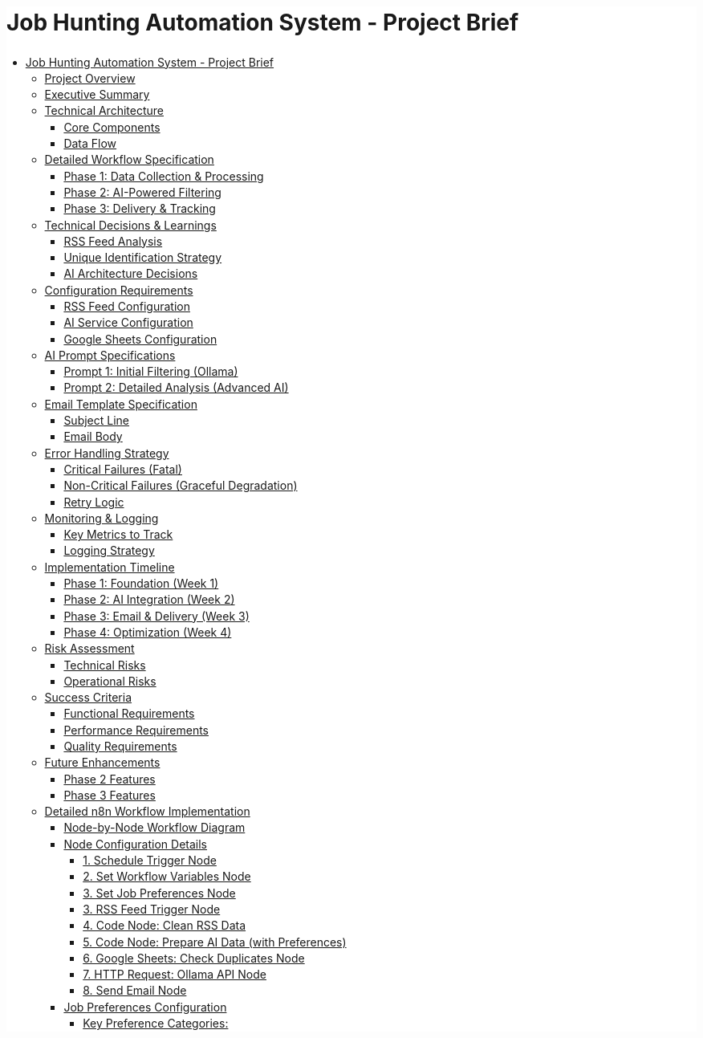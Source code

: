 # Job Hunting Automation System - Project Brief

- [Job Hunting Automation System - Project Brief](#job-hunting-automation-system---project-brief)
  - [Project Overview](#project-overview)
  - [Executive Summary](#executive-summary)
  - [Technical Architecture](#technical-architecture)
    - [Core Components](#core-components)
    - [Data Flow](#data-flow)
  - [Detailed Workflow Specification](#detailed-workflow-specification)
    - [Phase 1: Data Collection \& Processing](#phase-1-data-collection--processing)
    - [Phase 2: AI-Powered Filtering](#phase-2-ai-powered-filtering)
    - [Phase 3: Delivery \& Tracking](#phase-3-delivery--tracking)
  - [Technical Decisions \& Learnings](#technical-decisions--learnings)
    - [RSS Feed Analysis](#rss-feed-analysis)
    - [Unique Identification Strategy](#unique-identification-strategy)
    - [AI Architecture Decisions](#ai-architecture-decisions)
  - [Configuration Requirements](#configuration-requirements)
    - [RSS Feed Configuration](#rss-feed-configuration)
    - [AI Service Configuration](#ai-service-configuration)
    - [Google Sheets Configuration](#google-sheets-configuration)
  - [AI Prompt Specifications](#ai-prompt-specifications)
    - [Prompt 1: Initial Filtering (Ollama)](#prompt-1-initial-filtering-ollama)
    - [Prompt 2: Detailed Analysis (Advanced AI)](#prompt-2-detailed-analysis-advanced-ai)
  - [Email Template Specification](#email-template-specification)
    - [Subject Line](#subject-line)
    - [Email Body](#email-body)
  - [Error Handling Strategy](#error-handling-strategy)
    - [Critical Failures (Fatal)](#critical-failures-fatal)
    - [Non-Critical Failures (Graceful Degradation)](#non-critical-failures-graceful-degradation)
    - [Retry Logic](#retry-logic)
  - [Monitoring \& Logging](#monitoring--logging)
    - [Key Metrics to Track](#key-metrics-to-track)
    - [Logging Strategy](#logging-strategy)
  - [Implementation Timeline](#implementation-timeline)
    - [Phase 1: Foundation (Week 1)](#phase-1-foundation-week-1)
    - [Phase 2: AI Integration (Week 2)](#phase-2-ai-integration-week-2)
    - [Phase 3: Email \& Delivery (Week 3)](#phase-3-email--delivery-week-3)
    - [Phase 4: Optimization (Week 4)](#phase-4-optimization-week-4)
  - [Risk Assessment](#risk-assessment)
    - [Technical Risks](#technical-risks)
    - [Operational Risks](#operational-risks)
  - [Success Criteria](#success-criteria)
    - [Functional Requirements](#functional-requirements)
    - [Performance Requirements](#performance-requirements)
    - [Quality Requirements](#quality-requirements)
  - [Future Enhancements](#future-enhancements)
    - [Phase 2 Features](#phase-2-features)
    - [Phase 3 Features](#phase-3-features)
  - [Detailed n8n Workflow Implementation](#detailed-n8n-workflow-implementation)
    - [Node-by-Node Workflow Diagram](#node-by-node-workflow-diagram)
    - [Node Configuration Details](#node-configuration-details)
      - [1. Schedule Trigger Node](#1-schedule-trigger-node)
      - [2. Set Workflow Variables Node](#2-set-workflow-variables-node)
      - [3. Set Job Preferences Node](#3-set-job-preferences-node)
      - [3. RSS Feed Trigger Node](#3-rss-feed-trigger-node)
      - [4. Code Node: Clean RSS Data](#4-code-node-clean-rss-data)
      - [5. Code Node: Prepare AI Data (with Preferences)](#5-code-node-prepare-ai-data-with-preferences)
      - [6. Google Sheets: Check Duplicates Node](#6-google-sheets-check-duplicates-node)
      - [7. HTTP Request: Ollama API Node](#7-http-request-ollama-api-node)
      - [8. Send Email Node](#8-send-email-node)
    - [Job Preferences Configuration](#job-preferences-configuration)
      - [Key Preference Categories:](#key-preference-categories)